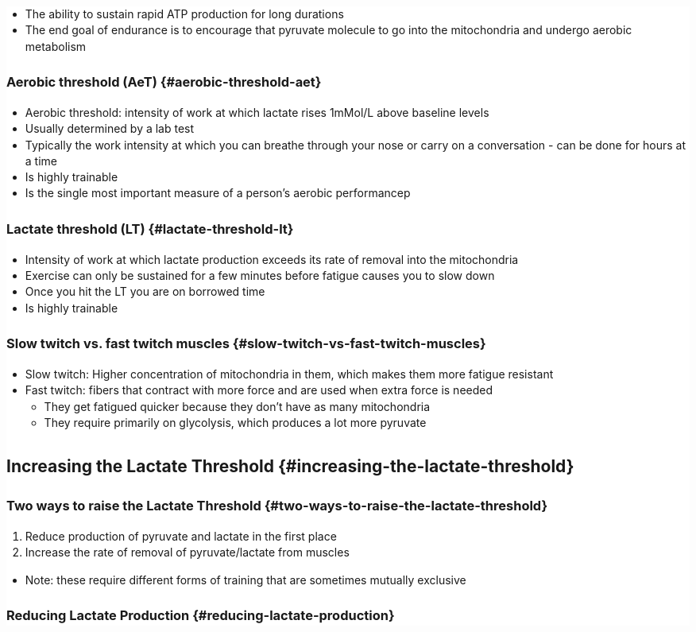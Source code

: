
* The ability to sustain rapid ATP production for long durations
* The end goal of endurance is to encourage that pyruvate molecule to go into the mitochondria and undergo aerobic metabolism


### Aerobic threshold (AeT) {#aerobic-threshold-aet}



* Aerobic threshold: intensity of work at which lactate rises 1mMol/L above baseline levels
* Usually determined by a lab test
* Typically the work intensity at which you can breathe through your nose or carry on a conversation - can be done for hours at a time
* Is highly trainable
* Is the single most important measure of a person’s aerobic performancep


### Lactate threshold (LT) {#lactate-threshold-lt}



* Intensity of work at which lactate production exceeds its rate of removal into the mitochondria
* Exercise can only be sustained for a few minutes before fatigue causes you to slow down
* Once you hit the LT you are on borrowed time
* Is highly trainable


### Slow twitch vs. fast twitch muscles {#slow-twitch-vs-fast-twitch-muscles}



* Slow twitch: Higher concentration of mitochondria in them, which makes them more fatigue resistant
* Fast twitch: fibers that contract with more force and are used when extra force is needed
    * They get fatigued quicker because they don’t have as many mitochondria
    * They require primarily on glycolysis, which produces a lot more pyruvate


## Increasing the Lactate Threshold {#increasing-the-lactate-threshold}


### Two ways to raise the Lactate Threshold {#two-ways-to-raise-the-lactate-threshold}



1. Reduce production of pyruvate and lactate in the first place
2. Increase the rate of removal of pyruvate/lactate from muscles
* Note: these require different forms of training that are sometimes mutually exclusive


### Reducing Lactate Production {#reducing-lactate-production}


